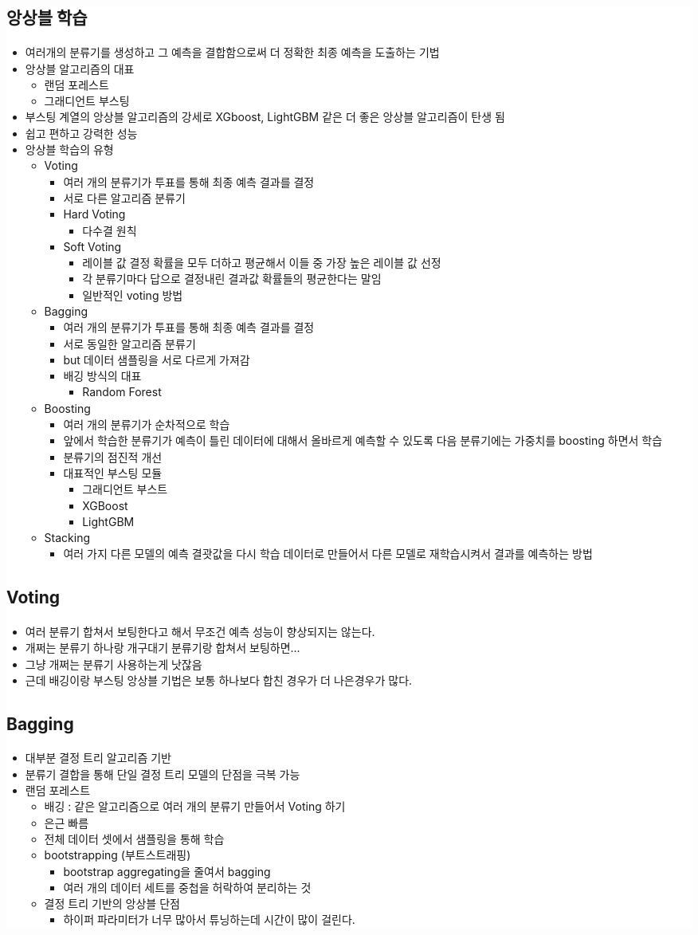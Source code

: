 
## 앙상블 학습

- 여러개의 분류기를 생성하고 그 예측을 결합함으로써 더 정확한 최종 예측을 도출하는 기법
- 앙상블 알고리즘의 대표
  - 랜덤 포레스트
  - 그래디언트 부스팅
- 부스팅 계열의 앙상블 알고리즘의 강세로 XGboost, LightGBM 같은 더 좋은 앙상블 알고리즘이 탄생 됨
- 쉽고 편하고 강력한 성능
- 앙상블 학습의 유형
  - Voting
    - 여러 개의 분류기가 투표를 통해 최종 예측 결과를 결정
    - 서로 다른 알고리즘 분류기
    - Hard Voting
      - 다수결 원칙
    - Soft Voting
      - 레이블 값 결정 확률을 모두 더하고 평균해서 이들 중 가장 높은 레이블 값 선정
      - 각 분류기마다 답으로 결정내린 결과값 확률들의 평균한다는 말임
      - 일반적인 voting 방법
  - Bagging
    - 여러 개의 분류기가 투표를 통해 최종 예측 결과를 결정
    - 서로 동일한 알고리즘 분류기
    - but 데이터 샘플링을 서로 다르게 가져감
    - 배깅 방식의 대표
      - Random Forest
  - Boosting
    - 여러 개의 분류기가 순차적으로 학습
    - 앞에서 학습한 분류기가 예측이 틀린 데이터에 대해서 올바르게 예측할 수 있도록 다음 분류기에는 가중치를 boosting 하면서 학습
    - 분류기의 점진적 개선
    - 대표적인 부스팅 모듈
      - 그래디언트 부스트
      - XGBoost
      - LightGBM
  - Stacking
    - 여러 가지 다른 모델의 예측 결괏값을 다시 학습 데이터로 만들어서 다른 모델로 재학습시켜서 결과를 예측하는 방법

## Voting

- 여러 분류기 합쳐서 보팅한다고 해서 무조건 예측 성능이 향상되지는 않는다.
- 개쩌는 분류기 하나랑 개구대기 분류기랑 합쳐서 보팅하면...
- 그냥 개쩌는 분류기 사용하는게 낫잖음
- 근데 배깅이랑 부스팅 앙상블 기법은 보통 하나보다 합친 경우가 더 나은경우가 많다.

## Bagging

- 대부분 결정 트리 알고리즘 기반
- 분류기 결합을 통해 단일 결정 트리 모델의 단점을 극복 가능
- 랜덤 포레스트
  - 배깅 : 같은 알고리즘으로 여러 개의 분류기 만들어서 Voting 하기
  - 은근 빠름
  - 전체 데이터 셋에서 샘플링을 통해 학습
  - bootstrapping (부트스트래핑)
    - bootstrap aggregating을 줄여서 bagging
    - 여러 개의 데이터 세트를 중첩을 허락하여 분리하는 것
  - 결정 트리 기반의 앙상블 단점 
    - 하이퍼 파라미터가 너무 많아서 튜닝하는데 시간이 많이 걸린다.
